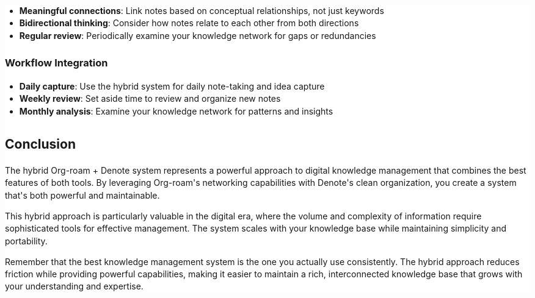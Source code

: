 - **Meaningful connections**: Link notes based on conceptual relationships, not just keywords
- **Bidirectional thinking**: Consider how notes relate to each other from both directions
- **Regular review**: Periodically examine your knowledge network for gaps or redundancies

### Workflow Integration

- **Daily capture**: Use the hybrid system for daily note-taking and idea capture
- **Weekly review**: Set aside time to review and organize new notes
- **Monthly analysis**: Examine your knowledge network for patterns and insights

## Conclusion

The hybrid Org-roam + Denote system represents a powerful approach to digital knowledge management that combines the best features of both tools. By leveraging Org-roam's networking capabilities with Denote's clean organization, you create a system that's both powerful and maintainable.

This hybrid approach is particularly valuable in the digital era, where the volume and complexity of information require sophisticated tools for effective management. The system scales with your knowledge base while maintaining simplicity and portability.

Remember that the best knowledge management system is the one you actually use consistently. The hybrid approach reduces friction while providing powerful capabilities, making it easier to maintain a rich, interconnected knowledge base that grows with your understanding and expertise.